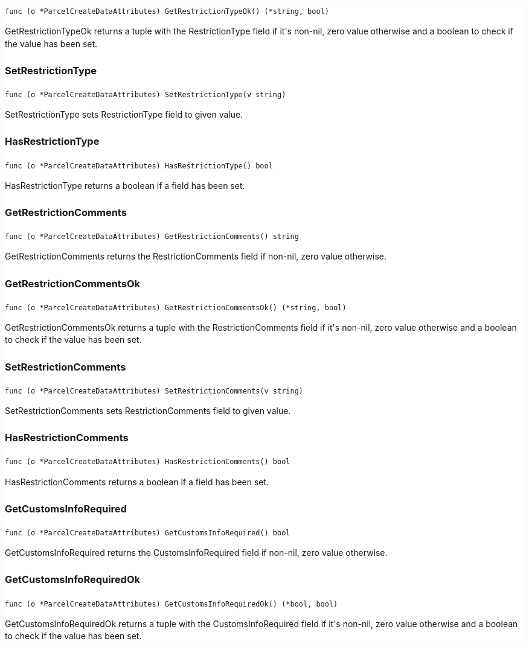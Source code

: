 `func (o *ParcelCreateDataAttributes) GetRestrictionTypeOk() (*string, bool)`

GetRestrictionTypeOk returns a tuple with the RestrictionType field if it's non-nil, zero value otherwise
and a boolean to check if the value has been set.

### SetRestrictionType

`func (o *ParcelCreateDataAttributes) SetRestrictionType(v string)`

SetRestrictionType sets RestrictionType field to given value.

### HasRestrictionType

`func (o *ParcelCreateDataAttributes) HasRestrictionType() bool`

HasRestrictionType returns a boolean if a field has been set.

### GetRestrictionComments

`func (o *ParcelCreateDataAttributes) GetRestrictionComments() string`

GetRestrictionComments returns the RestrictionComments field if non-nil, zero value otherwise.

### GetRestrictionCommentsOk

`func (o *ParcelCreateDataAttributes) GetRestrictionCommentsOk() (*string, bool)`

GetRestrictionCommentsOk returns a tuple with the RestrictionComments field if it's non-nil, zero value otherwise
and a boolean to check if the value has been set.

### SetRestrictionComments

`func (o *ParcelCreateDataAttributes) SetRestrictionComments(v string)`

SetRestrictionComments sets RestrictionComments field to given value.

### HasRestrictionComments

`func (o *ParcelCreateDataAttributes) HasRestrictionComments() bool`

HasRestrictionComments returns a boolean if a field has been set.

### GetCustomsInfoRequired

`func (o *ParcelCreateDataAttributes) GetCustomsInfoRequired() bool`

GetCustomsInfoRequired returns the CustomsInfoRequired field if non-nil, zero value otherwise.

### GetCustomsInfoRequiredOk

`func (o *ParcelCreateDataAttributes) GetCustomsInfoRequiredOk() (*bool, bool)`

GetCustomsInfoRequiredOk returns a tuple with the CustomsInfoRequired field if it's non-nil, zero value otherwise
and a boolean to check if the value has been set.

